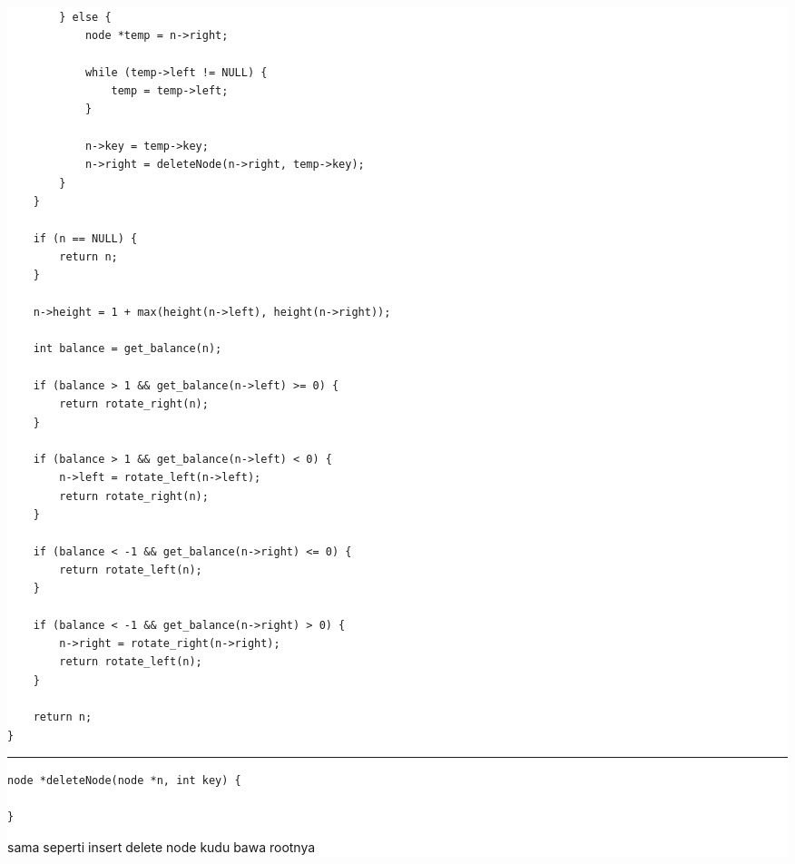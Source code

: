 ```
        } else {
            node *temp = n->right;

            while (temp->left != NULL) {
                temp = temp->left;
            }

            n->key = temp->key;
            n->right = deleteNode(n->right, temp->key);
        }
    }

    if (n == NULL) {
        return n;
    }

    n->height = 1 + max(height(n->left), height(n->right));

    int balance = get_balance(n);

    if (balance > 1 && get_balance(n->left) >= 0) {
        return rotate_right(n);
    }

    if (balance > 1 && get_balance(n->left) < 0) {
        n->left = rotate_left(n->left);
        return rotate_right(n);
    }

    if (balance < -1 && get_balance(n->right) <= 0) {
        return rotate_left(n);
    }

    if (balance < -1 && get_balance(n->right) > 0) {
        n->right = rotate_right(n->right);
        return rotate_left(n);
    }

    return n;
}
```
---


```
node *deleteNode(node *n, int key) {

}
```

sama seperti insert delete node kudu bawa rootnya
